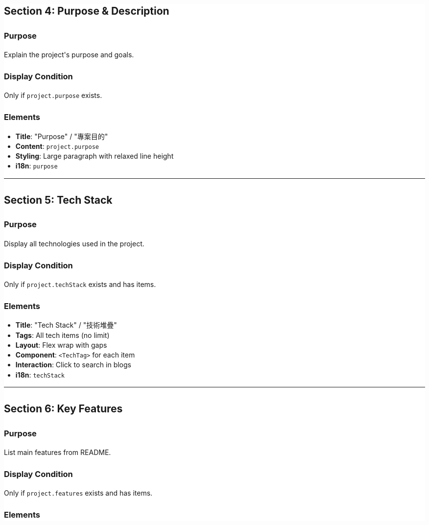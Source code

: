 
## Section 4: Purpose & Description

### Purpose

Explain the project's purpose and goals.

### Display Condition

Only if `project.purpose` exists.

### Elements

- **Title**: "Purpose" / "專案目的"
- **Content**: `project.purpose`
- **Styling**: Large paragraph with relaxed line height
- **i18n**: `purpose`

---

## Section 5: Tech Stack

### Purpose

Display all technologies used in the project.

### Display Condition

Only if `project.techStack` exists and has items.

### Elements

- **Title**: "Tech Stack" / "技術堆疊"
- **Tags**: All tech items (no limit)
- **Layout**: Flex wrap with gaps
- **Component**: `<TechTag>` for each item
- **Interaction**: Click to search in blogs
- **i18n**: `techStack`

---

## Section 6: Key Features

### Purpose

List main features from README.

### Display Condition

Only if `project.features` exists and has items.

### Elements
